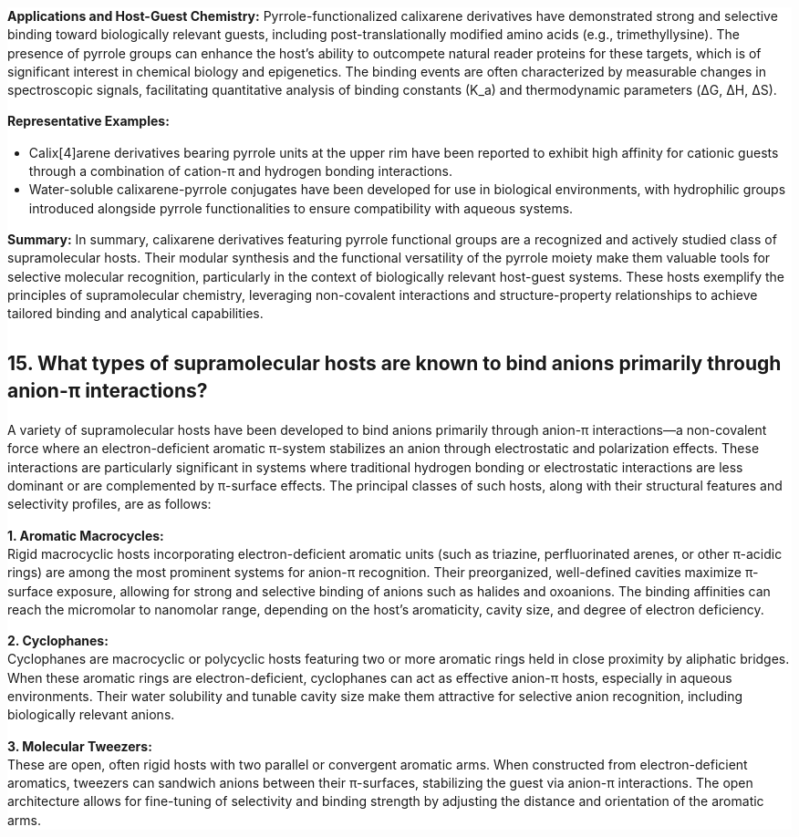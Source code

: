 **Applications and Host-Guest Chemistry:**
Pyrrole-functionalized calixarene derivatives have demonstrated strong and selective binding toward biologically relevant guests, including post-translationally modified amino acids (e.g., trimethyllysine). The presence of pyrrole groups can enhance the host’s ability to outcompete natural reader proteins for these targets, which is of significant interest in chemical biology and epigenetics. The binding events are often characterized by measurable changes in spectroscopic signals, facilitating quantitative analysis of binding constants (K_a) and thermodynamic parameters (ΔG, ΔH, ΔS).

**Representative Examples:**
- Calix[4]arene derivatives bearing pyrrole units at the upper rim have been reported to exhibit high affinity for cationic guests through a combination of cation-π and hydrogen bonding interactions.
- Water-soluble calixarene-pyrrole conjugates have been developed for use in biological environments, with hydrophilic groups introduced alongside pyrrole functionalities to ensure compatibility with aqueous systems.

**Summary:**
In summary, calixarene derivatives featuring pyrrole functional groups are a recognized and actively studied class of supramolecular hosts. Their modular synthesis and the functional versatility of the pyrrole moiety make them valuable tools for selective molecular recognition, particularly in the context of biologically relevant host-guest systems. These hosts exemplify the principles of supramolecular chemistry, leveraging non-covalent interactions and structure-property relationships to achieve tailored binding and analytical capabilities.

## 15. What types of supramolecular hosts are known to bind anions primarily through anion-π interactions?

A variety of supramolecular hosts have been developed to bind anions primarily through anion-π interactions—a non-covalent force where an electron-deficient aromatic π-system stabilizes an anion through electrostatic and polarization effects. These interactions are particularly significant in systems where traditional hydrogen bonding or electrostatic interactions are less dominant or are complemented by π-surface effects. The principal classes of such hosts, along with their structural features and selectivity profiles, are as follows:

**1. Aromatic Macrocycles:**  
Rigid macrocyclic hosts incorporating electron-deficient aromatic units (such as triazine, perfluorinated arenes, or other π-acidic rings) are among the most prominent systems for anion-π recognition. Their preorganized, well-defined cavities maximize π-surface exposure, allowing for strong and selective binding of anions such as halides and oxoanions. The binding affinities can reach the micromolar to nanomolar range, depending on the host’s aromaticity, cavity size, and degree of electron deficiency.

**2. Cyclophanes:**  
Cyclophanes are macrocyclic or polycyclic hosts featuring two or more aromatic rings held in close proximity by aliphatic bridges. When these aromatic rings are electron-deficient, cyclophanes can act as effective anion-π hosts, especially in aqueous environments. Their water solubility and tunable cavity size make them attractive for selective anion recognition, including biologically relevant anions.

**3. Molecular Tweezers:**  
These are open, often rigid hosts with two parallel or convergent aromatic arms. When constructed from electron-deficient aromatics, tweezers can sandwich anions between their π-surfaces, stabilizing the guest via anion-π interactions. The open architecture allows for fine-tuning of selectivity and binding strength by adjusting the distance and orientation of the aromatic arms.
